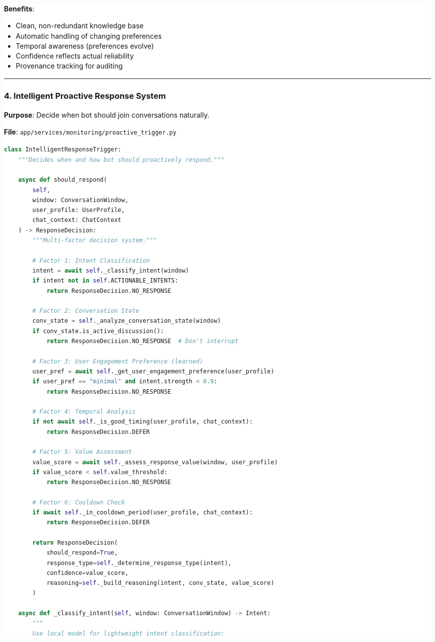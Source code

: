 **Benefits**:
- Clean, non-redundant knowledge base
- Automatic handling of changing preferences
- Temporal awareness (preferences evolve)
- Confidence reflects actual reliability
- Provenance tracking for auditing

---

### 4. Intelligent Proactive Response System

**Purpose**: Decide when bot should join conversations naturally.

**File**: `app/services/monitoring/proactive_trigger.py`

```python
class IntelligentResponseTrigger:
    """Decides when and how bot should proactively respond."""
    
    async def should_respond(
        self,
        window: ConversationWindow,
        user_profile: UserProfile,
        chat_context: ChatContext
    ) -> ResponseDecision:
        """Multi-factor decision system."""
        
        # Factor 1: Intent Classification
        intent = await self._classify_intent(window)
        if intent not in self.ACTIONABLE_INTENTS:
            return ResponseDecision.NO_RESPONSE
        
        # Factor 2: Conversation State
        conv_state = self._analyze_conversation_state(window)
        if conv_state.is_active_discussion():
            return ResponseDecision.NO_RESPONSE  # Don't interrupt
        
        # Factor 3: User Engagement Preference (learned)
        user_pref = await self._get_user_engagement_preference(user_profile)
        if user_pref == "minimal" and intent.strength < 0.9:
            return ResponseDecision.NO_RESPONSE
        
        # Factor 4: Temporal Analysis
        if not await self._is_good_timing(user_profile, chat_context):
            return ResponseDecision.DEFER
        
        # Factor 5: Value Assessment
        value_score = await self._assess_response_value(window, user_profile)
        if value_score < self.value_threshold:
            return ResponseDecision.NO_RESPONSE
        
        # Factor 6: Cooldown Check
        if await self._in_cooldown_period(user_profile, chat_context):
            return ResponseDecision.DEFER
        
        return ResponseDecision(
            should_respond=True,
            response_type=self._determine_response_type(intent),
            confidence=value_score,
            reasoning=self._build_reasoning(intent, conv_state, value_score)
        )
    
    async def _classify_intent(self, window: ConversationWindow) -> Intent:
        """
        Use local model for lightweight intent classification:
```